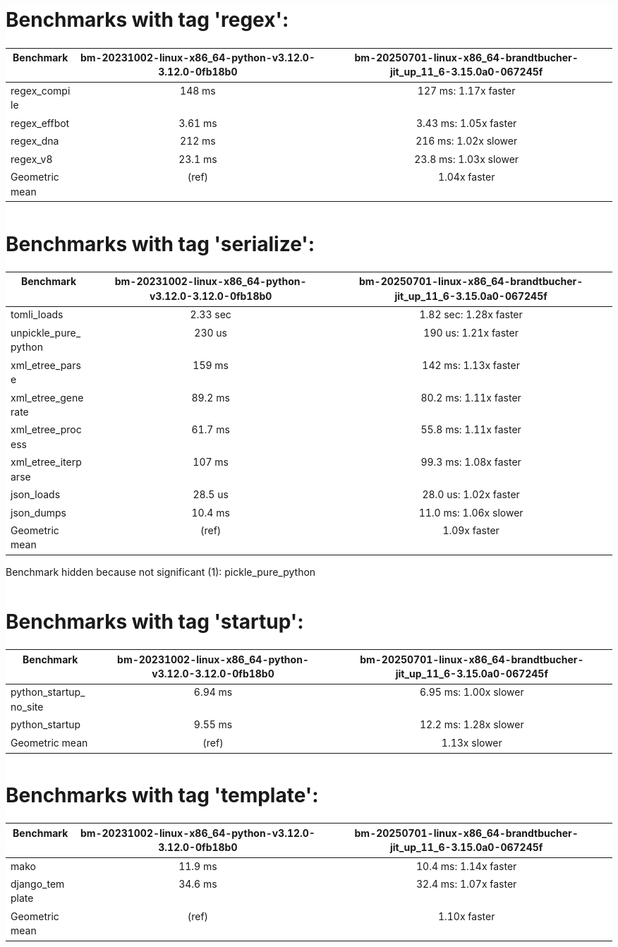 Benchmarks with tag 'regex':
============================

| Benchmark      | bm-20231002-linux-x86_64-python-v3.12.0-3.12.0-0fb18b0 | bm-20250701-linux-x86_64-brandtbucher-jit_up_11_6-3.15.0a0-067245f |
|----------------|:------------------------------------------------------:|:------------------------------------------------------------------:|
| regex_compile  | 148 ms                                                 | 127 ms: 1.17x faster                                               |
| regex_effbot   | 3.61 ms                                                | 3.43 ms: 1.05x faster                                              |
| regex_dna      | 212 ms                                                 | 216 ms: 1.02x slower                                               |
| regex_v8       | 23.1 ms                                                | 23.8 ms: 1.03x slower                                              |
| Geometric mean | (ref)                                                  | 1.04x faster                                                       |

Benchmarks with tag 'serialize':
================================

| Benchmark            | bm-20231002-linux-x86_64-python-v3.12.0-3.12.0-0fb18b0 | bm-20250701-linux-x86_64-brandtbucher-jit_up_11_6-3.15.0a0-067245f |
|----------------------|:------------------------------------------------------:|:------------------------------------------------------------------:|
| tomli_loads          | 2.33 sec                                               | 1.82 sec: 1.28x faster                                             |
| unpickle_pure_python | 230 us                                                 | 190 us: 1.21x faster                                               |
| xml_etree_parse      | 159 ms                                                 | 142 ms: 1.13x faster                                               |
| xml_etree_generate   | 89.2 ms                                                | 80.2 ms: 1.11x faster                                              |
| xml_etree_process    | 61.7 ms                                                | 55.8 ms: 1.11x faster                                              |
| xml_etree_iterparse  | 107 ms                                                 | 99.3 ms: 1.08x faster                                              |
| json_loads           | 28.5 us                                                | 28.0 us: 1.02x faster                                              |
| json_dumps           | 10.4 ms                                                | 11.0 ms: 1.06x slower                                              |
| Geometric mean       | (ref)                                                  | 1.09x faster                                                       |

Benchmark hidden because not significant (1): pickle_pure_python

Benchmarks with tag 'startup':
==============================

| Benchmark              | bm-20231002-linux-x86_64-python-v3.12.0-3.12.0-0fb18b0 | bm-20250701-linux-x86_64-brandtbucher-jit_up_11_6-3.15.0a0-067245f |
|------------------------|:------------------------------------------------------:|:------------------------------------------------------------------:|
| python_startup_no_site | 6.94 ms                                                | 6.95 ms: 1.00x slower                                              |
| python_startup         | 9.55 ms                                                | 12.2 ms: 1.28x slower                                              |
| Geometric mean         | (ref)                                                  | 1.13x slower                                                       |

Benchmarks with tag 'template':
===============================

| Benchmark       | bm-20231002-linux-x86_64-python-v3.12.0-3.12.0-0fb18b0 | bm-20250701-linux-x86_64-brandtbucher-jit_up_11_6-3.15.0a0-067245f |
|-----------------|:------------------------------------------------------:|:------------------------------------------------------------------:|
| mako            | 11.9 ms                                                | 10.4 ms: 1.14x faster                                              |
| django_template | 34.6 ms                                                | 32.4 ms: 1.07x faster                                              |
| Geometric mean  | (ref)                                                  | 1.10x faster                                                       |
